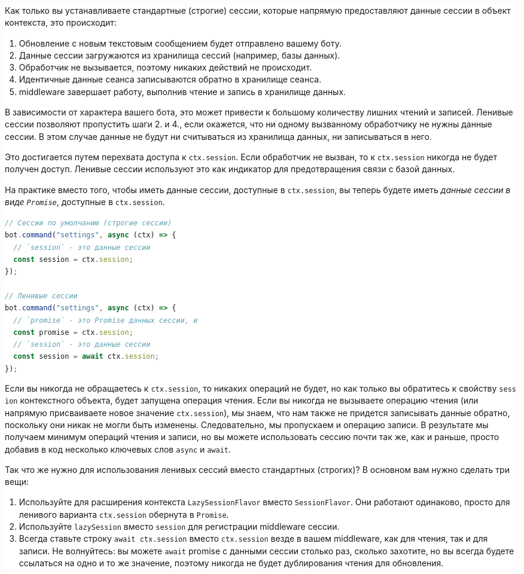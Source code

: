 Как только вы устанавливаете стандартные (строгие) сессии, которые напрямую
предоставляют данные сессии в объект контекста, это происходит:

1. Обновление с новым текстовым сообщением будет отправлено вашему боту.
2. Данные сессии загружаются из хранилища сессий (например, базы данных).
3. Обработчик не вызывается, поэтому никаких действий не происходит.
4. Идентичные данные сеанса записываются обратно в хранилище сеанса.
5. middleware завершает работу, выполнив чтение и запись в хранилище данных.

В зависимости от характера вашего бота, это может привести к большому количеству
лишних чтений и записей. Ленивые сессии позволяют пропустить шаги 2. и 4., если
окажется, что ни одному вызванному обработчику не нужны данные сессии. В этом
случае данные не будут ни считываться из хранилища данных, ни записываться в
него.

Это достигается путем перехвата доступа к `ctx.session`. Если обработчик не
вызван, то к `ctx.session` никогда не будет получен доступ. Ленивые сессии
используют это как индикатор для предотвращения связи с базой данных.

На практике вместо того, чтобы иметь данные сессии, доступные в `ctx.session`,
вы теперь будете иметь _данные сессии в виде `Promise`_, доступные в
`ctx.session`.

```ts
// Сессии по умолчанию (строгие сессии)
bot.command("settings", async (ctx) => {
  // `session` - это данные сессии
  const session = ctx.session;
});

// Ленивые сессии
bot.command("settings", async (ctx) => {
  // `promise` - это Promise данных сессии, и
  const promise = ctx.session;
  // `session` - это данные сессии
  const session = await ctx.session;
});
```

Если вы никогда не обращаетесь к `ctx.session`, то никаких операций не будет, но
как только вы обратитесь к свойству `session` контекстного объекта, будет
запущена операция чтения. Если вы никогда не вызываете операцию чтения (или
напрямую присваиваете новое значение `ctx.session`), мы знаем, что нам также не
придется записывать данные обратно, поскольку они никак не могли быть изменены.
Следовательно, мы пропускаем и операцию записи. В результате мы получаем минимум
операций чтения и записи, но вы можете использовать сессию почти так же, как и
раньше, просто добавив в код несколько ключевых слов `async` и `await`.

Так что же нужно для использования ленивых сессий вместо стандартных (строгих)?
В основном вам нужно сделать три вещи:

1. Используйте для расширения контекста `LazySessionFlavor` вместо
   `SessionFlavor`. Они работают одинаково, просто для ленивого варианта
   `ctx.session` обернута в `Promise`.
2. Используйте `lazySession` вместо `session` для регистрации middleware сессии.
3. Всегда ставьте строку `await ctx.session` вместо `ctx.session` везде в вашем
   middleware, как для чтения, так и для записи. Не волнуйтесь: вы можете
   `await` promise с данными сессии столько раз, сколько захотите, но вы всегда
   будете ссылаться на одно и то же значение, поэтому никогда не будет
   дублирования чтения для обновления.
